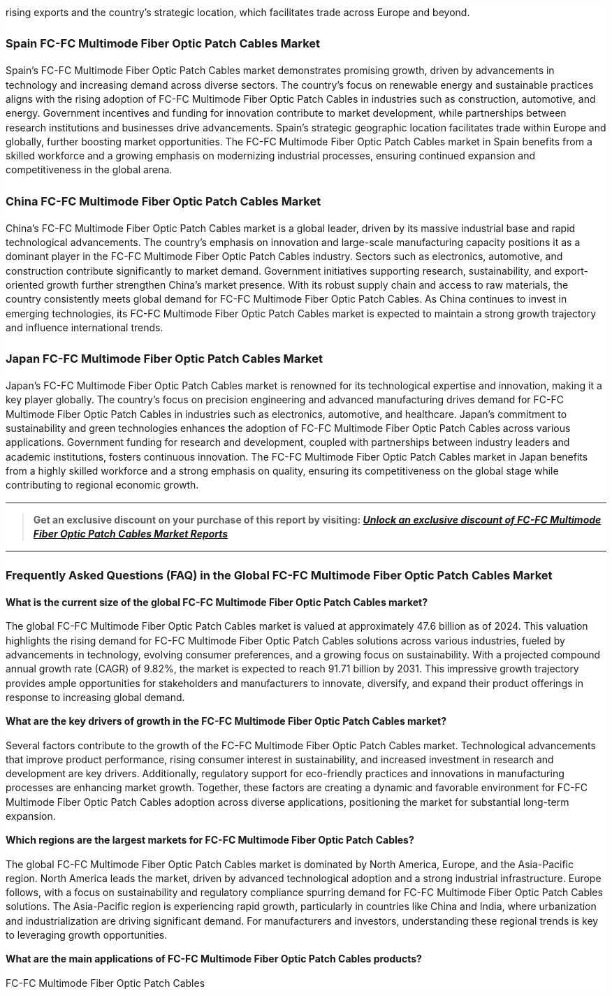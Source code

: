 rising exports and the country&rsquo;s strategic location, which facilitates trade across Europe and beyond.</p><h3>Spain FC-FC Multimode Fiber Optic Patch Cables Market</h3><p>Spain&rsquo;s FC-FC Multimode Fiber Optic Patch Cables market demonstrates promising growth, driven by advancements in technology and increasing demand across diverse sectors. The country&rsquo;s focus on renewable energy and sustainable practices aligns with the rising adoption of FC-FC Multimode Fiber Optic Patch Cables in industries such as construction, automotive, and energy. Government incentives and funding for innovation contribute to market development, while partnerships between research institutions and businesses drive advancements. Spain&rsquo;s strategic geographic location facilitates trade within Europe and globally, further boosting market opportunities. The FC-FC Multimode Fiber Optic Patch Cables market in Spain benefits from a skilled workforce and a growing emphasis on modernizing industrial processes, ensuring continued expansion and competitiveness in the global arena.</p><h3>China FC-FC Multimode Fiber Optic Patch Cables Market</h3><p>China&rsquo;s FC-FC Multimode Fiber Optic Patch Cables market is a global leader, driven by its massive industrial base and rapid technological advancements. The country&rsquo;s emphasis on innovation and large-scale manufacturing capacity positions it as a dominant player in the FC-FC Multimode Fiber Optic Patch Cables industry. Sectors such as electronics, automotive, and construction contribute significantly to market demand. Government initiatives supporting research, sustainability, and export-oriented growth further strengthen China&rsquo;s market presence. With its robust supply chain and access to raw materials, the country consistently meets global demand for FC-FC Multimode Fiber Optic Patch Cables. As China continues to invest in emerging technologies, its FC-FC Multimode Fiber Optic Patch Cables market is expected to maintain a strong growth trajectory and influence international trends.</p><h3>Japan FC-FC Multimode Fiber Optic Patch Cables Market</h3><p>Japan&rsquo;s FC-FC Multimode Fiber Optic Patch Cables market is renowned for its technological expertise and innovation, making it a key player globally. The country&rsquo;s focus on precision engineering and advanced manufacturing drives demand for FC-FC Multimode Fiber Optic Patch Cables in industries such as electronics, automotive, and healthcare. Japan&rsquo;s commitment to sustainability and green technologies enhances the adoption of FC-FC Multimode Fiber Optic Patch Cables across various applications. Government funding for research and development, coupled with partnerships between industry leaders and academic institutions, fosters continuous innovation. The FC-FC Multimode Fiber Optic Patch Cables market in Japan benefits from a highly skilled workforce and a strong emphasis on quality, ensuring its competitiveness on the global stage while contributing to regional economic growth.</p><hr /><blockquote><p><strong>Get an exclusive discount on your purchase of this report by visiting: <em><a href="://marketresearchpulse.com/ask-for-discount/94453?utm_source=Github&amp;utm_medium=091">Unlock an exclusive discount of FC-FC Multimode Fiber Optic Patch Cables Market Reports</a></em>&nbsp;</strong></p></blockquote><hr /><h3>Frequently Asked Questions (FAQ) in the Global FC-FC Multimode Fiber Optic Patch Cables Market</h3><p><strong>What is the current size of the global FC-FC Multimode Fiber Optic Patch Cables market?</strong></p><p>The global FC-FC Multimode Fiber Optic Patch Cables market is valued at approximately 47.6 billion as of 2024. This valuation highlights the rising demand for FC-FC Multimode Fiber Optic Patch Cables solutions across various industries, fueled by advancements in technology, evolving consumer preferences, and a growing focus on sustainability. With a projected compound annual growth rate (CAGR) of 9.82%, the market is expected to reach 91.71 billion by 2031. This impressive growth trajectory provides ample opportunities for stakeholders and manufacturers to innovate, diversify, and expand their product offerings in response to increasing global demand.</p><p><strong>What are the key drivers of growth in the FC-FC Multimode Fiber Optic Patch Cables market?</strong></p><p>Several factors contribute to the growth of the FC-FC Multimode Fiber Optic Patch Cables market. Technological advancements that improve product performance, rising consumer interest in sustainability, and increased investment in research and development are key drivers. Additionally, regulatory support for eco-friendly practices and innovations in manufacturing processes are enhancing market growth. Together, these factors are creating a dynamic and favorable environment for FC-FC Multimode Fiber Optic Patch Cables adoption across diverse applications, positioning the market for substantial long-term expansion.</p><p><strong>Which regions are the largest markets for FC-FC Multimode Fiber Optic Patch Cables?</strong></p><p>The global FC-FC Multimode Fiber Optic Patch Cables market is dominated by North America, Europe, and the Asia-Pacific region. North America leads the market, driven by advanced technological adoption and a strong industrial infrastructure. Europe follows, with a focus on sustainability and regulatory compliance spurring demand for FC-FC Multimode Fiber Optic Patch Cables solutions. The Asia-Pacific region is experiencing rapid growth, particularly in countries like China and India, where urbanization and industrialization are driving significant demand. For manufacturers and investors, understanding these regional trends is key to leveraging growth opportunities.</p><p><strong>What are the main applications of FC-FC Multimode Fiber Optic Patch Cables products?</strong></p><p>FC-FC Multimode Fiber Optic Patch Cables